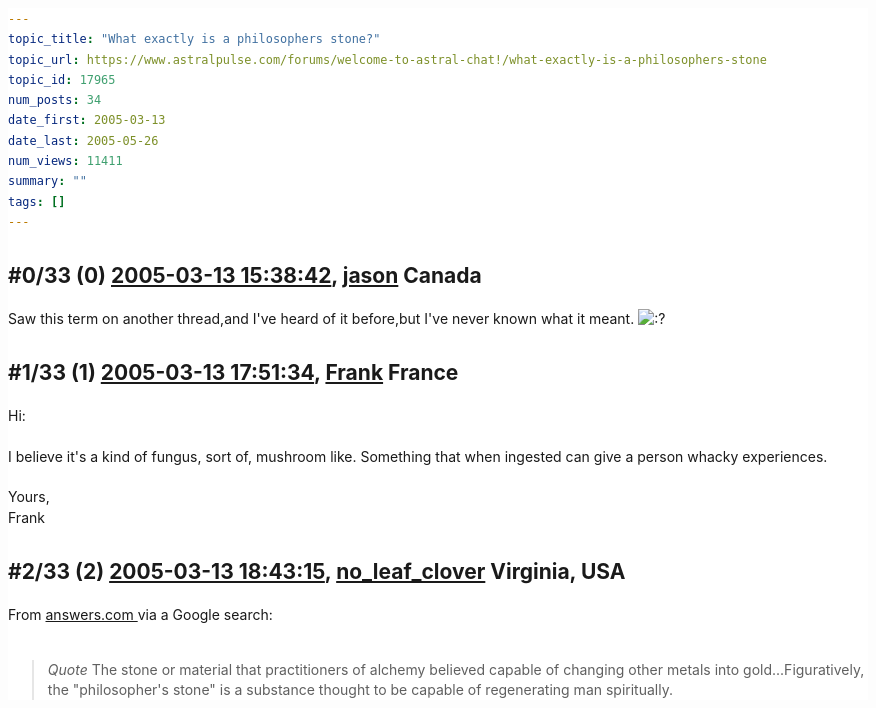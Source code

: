 ```yaml
---
topic_title: "What exactly is a philosophers stone?"
topic_url: https://www.astralpulse.com/forums/welcome-to-astral-chat!/what-exactly-is-a-philosophers-stone
topic_id: 17965
num_posts: 34
date_first: 2005-03-13
date_last: 2005-05-26
num_views: 11411
summary: ""
tags: []
---
```


## \#0/33 (0) [2005-03-13 15:38:42](https://www.astralpulse.com/forums/index.php?msg=155597), [jason](https://www.astralpulse.com/forums/profile/?u=1099) Canada ##
<section>
Saw this term on another thread,and I've heard of it before,but I've never known what it meant.
<img alt=":?" class="smiley" src="https://www.astralpulse.com/forums/Smileys/fugue/huh.png" title="Huh"/>
</section>

## \#1/33 (1) [2005-03-13 17:51:34](https://www.astralpulse.com/forums/index.php?msg=155612), [Frank](https://www.astralpulse.com/forums/profile/?u=359) France ##
<section>
Hi:
<br>
<br>
I believe it's a kind of fungus, sort of, mushroom like. Something that when ingested can give a person whacky experiences.
<br>
<br>
Yours,
<br>
Frank
</section>

## \#2/33 (2) [2005-03-13 18:43:15](https://www.astralpulse.com/forums/index.php?msg=155628), [no_leaf_clover](https://www.astralpulse.com/forums/profile/?u=1764) Virginia, USA ##
<section>
From
<a class="bbc_link" href="https://www.astralpulse.com/forums///answers.com" rel="noopener" target="_blank">
 answers.com
</a>
via a Google search:
<br>
<br>
<blockquote class="bbc_standard_quote">
 <cite>
  Quote
 </cite>
 The stone or material that practitioners of alchemy believed capable of changing other metals into gold...Figuratively, the "philosopher's stone" is a substance thought to be capable of regenerating man spiritually.
</blockquote>
</section>
